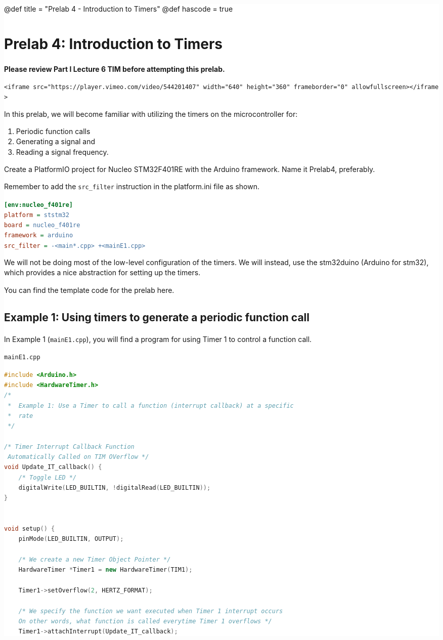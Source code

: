 @def title = "Prelab 4 - Introduction to Timers"
@def hascode = true

# Prelab 4: Introduction to Timers

**Please review Part I Lecture 6 TIM before attempting this prelab.**
~~~
<iframe src="https://player.vimeo.com/video/544201407" width="640" height="360" frameborder="0" allowfullscreen></iframe>
~~~

In this prelab, we will become familiar with utilizing the timers on the microcontroller for: 
1. Periodic function calls
2. Generating a signal and 
3. Reading a signal frequency.

Create a PlatformIO project for Nucleo STM32F401RE with the Arduino framework. Name it Prelab4, preferably.

Remember to add the `src_filter` instruction in the platform.ini file as shown.
```ini
[env:nucleo_f401re]
platform = ststm32
board = nucleo_f401re
framework = arduino
src_filter = -<main*.cpp> +<mainE1.cpp>
```
We will not be doing most of the low-level configuration of the timers. We will instead, use the stm32duino (Arduino for stm32), which provides a nice abstraction for setting up the timers.

You can find the template code for the prelab here. 
## Example 1: Using timers to generate a periodic function call

In Example 1 (`mainE1.cpp`), you will find a program for using Timer 1 to control a function call.

`mainE1.cpp`
```cpp
#include <Arduino.h>
#include <HardwareTimer.h> 
/*
 *  Example 1: Use a Timer to call a function (interrupt callback) at a specific
 *  rate
 */

/* Timer Interrupt Callback Function
 Automatically Called on TIM OVerflow */
void Update_IT_callback() {
    /* Toggle LED */
    digitalWrite(LED_BUILTIN, !digitalRead(LED_BUILTIN));
}
 

void setup() {
    pinMode(LED_BUILTIN, OUTPUT);

    /* We create a new Timer Object Pointer */
    HardwareTimer *Timer1 = new HardwareTimer(TIM1);

    Timer1->setOverflow(2, HERTZ_FORMAT);
    
    /* We specify the function we want executed when Timer 1 interrupt occurs
    On other words, what function is called everytime Timer 1 overflows */
    Timer1->attachInterrupt(Update_IT_callback);

```